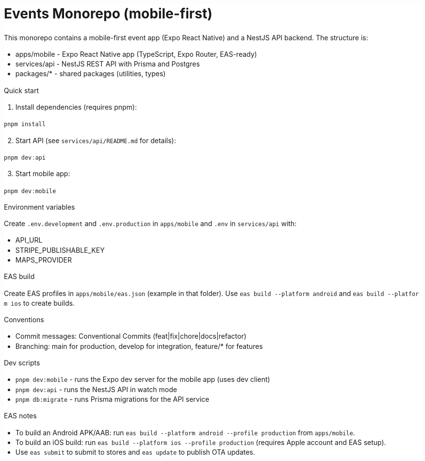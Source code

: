 # Events Monorepo (mobile-first)

This monorepo contains a mobile-first event app (Expo React Native) and a NestJS API backend. The structure is:

- apps/mobile - Expo React Native app (TypeScript, Expo Router, EAS-ready)
- services/api - NestJS REST API with Prisma and Postgres
- packages/* - shared packages (utilities, types)

Quick start

1. Install dependencies (requires pnpm):

```powershell
pnpm install
```

2. Start API (see `services/api/README.md` for details):

```powershell
pnpm dev:api
```

3. Start mobile app:

```powershell
pnpm dev:mobile
```

Environment variables

Create `.env.development` and `.env.production` in `apps/mobile` and `.env` in `services/api` with:

- API_URL
- STRIPE_PUBLISHABLE_KEY
- MAPS_PROVIDER

EAS build

Create EAS profiles in `apps/mobile/eas.json` (example in that folder). Use `eas build --platform android` and `eas build --platform ios` to create builds.


Conventions

- Commit messages: Conventional Commits (feat|fix|chore|docs|refactor)
- Branching: main for production, develop for integration, feature/* for features

Dev scripts

- `pnpm dev:mobile` - runs the Expo dev server for the mobile app (uses dev client)
- `pnpm dev:api` - runs the NestJS API in watch mode
- `pnpm db:migrate` - runs Prisma migrations for the API service

EAS notes

- To build an Android APK/AAB: run `eas build --platform android --profile production` from `apps/mobile`.
- To build an iOS build: run `eas build --platform ios --profile production` (requires Apple account and EAS setup).
- Use `eas submit` to submit to stores and `eas update` to publish OTA updates.
